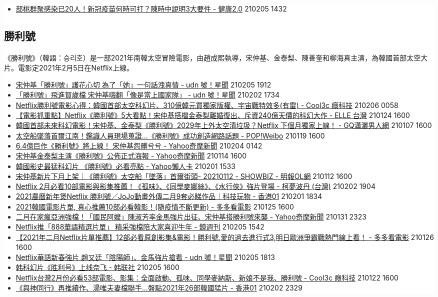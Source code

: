 - [部桃群聚感染已20人！新冠疫苗何時可打？陳時中說明3大要件 - 健康2.0](https://health.tvbs.com.tw/medical/327026 "部桃群聚感染已20人！新冠疫苗何時可打？陳時中說明3大要件 - 健康2.0") 210205 1432

## 勝利號

《勝利號》（韓語：승리호）是一部2021年南韓太空冒險電影，由趙成熙執導，宋仲基、金泰梨、陳善奎和柳海真主演，為韓國首部太空大片。電影定2021年2月5日在Netflix上線。
- [宋仲基「勝利號」護花心切 為了「她」一句話洩真情 - udn 噓！星聞](https://stars.udn.com/star/story/10090/5235151 "宋仲基「勝利號」護花心切 為了「她」一句話洩真情 - udn 噓！星聞") 210205 1912
- [「勝利號」飛進賀歲檔 宋仲基嗨翻「像是當上國家隊」 - udn 噓！星聞](https://stars.udn.com/star/story/10090/5225639 "「勝利號」飛進賀歲檔 宋仲基嗨翻「像是當上國家隊」 - udn 噓！星聞") 210202 1734
- [Netflix勝利號電影心得：韓國首部太空科幻片、310億韓元買獨家版權、宇宙戰特效多(有雷) - Cool3c 癮科技](https://www.cool3c.com/article/159741 "Netflix勝利號電影心得：韓國首部太空科幻片、310億韓元買獨家版權、宇宙戰特效多(有雷) - Cool3c 癮科技") 210206 0058
- [【電影抓重點】Netflix《勝利號》5大看點！宋仲基搭檔金泰梨離婚復出、斥資240億天價的科幻大作 - ELLE 台灣](https://www.elle.com/tw/entertainment/drama/g35115693/netflix-space-sweepers/ "【電影抓重點】Netflix《勝利號》5大看點！宋仲基搭檔金泰梨離婚復出、斥資240億天價的科幻大作 - ELLE 台灣") 210124 1600
- [韓國首部未來科幻電影！宋仲基、金泰梨《勝利號》2029年上外太空清垃圾？Netflix 下個月獨家上線！ - GQ瀟灑男人網](https://www.gq.com.tw/entertainment/article/netflix-%E7%B6%B2%E9%A3%9B-%E5%8B%9D%E5%88%A9%E8%99%9F-%E5%AE%8B%E4%BB%B2%E5%9F%BA-%E7%A7%91%E5%B9%BB%E7%89%87 "韓國首部未來科幻電影！宋仲基、金泰梨《勝利號》2029年上外太空清垃圾？Netflix 下個月獨家上線！ - GQ瀟灑男人網") 210107 1600
- [太空船墜落首爾江南！鑑識人員現場蒐證…《勝利號》成功創造網路話題 - POP!Weibo](https://ipop.sina.com.tw/posts/520878 "太空船墜落首爾江南！鑑識人員現場蒐證…《勝利號》成功創造網路話題 - POP!Weibo") 210119 1600
- [6.4億巨作《勝利號》將上線！ 宋仲基怨髒兮兮 - Yahoo奇摩新聞](https://tw.tv.yahoo.com/news-video/6-4%E5%84%84%E5%B7%A8%E4%BD%9C-%E5%8B%9D%E5%88%A9%E8%99%9F-%E5%B0%87%E4%B8%8A%E7%B7%9A-%E5%AE%8B%E4%BB%B2%E5%9F%BA%E6%80%A8%E9%AB%92%E5%85%AE%E5%85%AE-041207161.html "6.4億巨作《勝利號》將上線！ 宋仲基怨髒兮兮 - Yahoo奇摩新聞") 210204 0142
- [宋仲基金泰梨主演《勝利號》公佈正式海報 - Yahoo奇摩新聞](https://tw.news.yahoo.com/%E5%AE%8B%E4%BB%B2%E5%9F%BA%E9%87%91%E6%B3%B0%E6%A2%A8%E4%B8%BB%E6%BC%94-%E5%8B%9D%E5%88%A9%E8%99%9F-%E5%85%AC%E4%BD%88%E6%AD%A3%E5%BC%8F%E6%B5%B7%E5%A0%B1-112854050.html "宋仲基金泰梨主演《勝利號》公佈正式海報 - Yahoo奇摩新聞") 210114 1600
- [韓國影史最猛科幻片 《勝利號》必看亮點 - Yahoo懶人卡](https://tw.youcard.yahoo.com/cardstack/e7af8cf0-645d-11eb-9bb1-bfe2908ae2d6 "韓國影史最猛科幻片 《勝利號》必看亮點 - Yahoo懶人卡") 210201 1533
- [宋仲基新片下月上架｜《勝利號》太空船「墜落」首爾街頭- 20210112 - SHOWBIZ - 明報OL網](https://ol.mingpao.com/ldy/showbiz/latest/20210112/1610433248582/%E5%AE%8B%E4%BB%B2%E5%9F%BA%E6%96%B0%E7%89%87%E4%B8%8B%E6%9C%88%E4%B8%8A%E6%9E%B6-%E3%80%8A%E5%8B%9D%E5%88%A9%E8%99%9F%E3%80%8B%E5%A4%AA%E7%A9%BA%E8%88%B9%E3%80%8C%E5%A2%9C%E8%90%BD%E3%80%8D%E9%A6%96%E7%88%BE%E8%A1%97%E9%A0%AD "宋仲基新片下月上架｜《勝利號》太空船「墜落」首爾街頭- 20210112 - SHOWBIZ - 明報OL網") 210112 1600
- [Netflix 2月必看10部電影與影集推薦！《孤味》、《同學麥娜絲》、《水行俠》強片登場 - 柯夢波丹 (台灣)](https://www.cosmopolitan.com/tw/entertainment/movies/g35379376/netflix-2021-february-playlist/ "Netflix 2月必看10部電影與影集推薦！《孤味》、《同學麥娜絲》、《水行俠》強片登場 - 柯夢波丹 (台灣)") 210202 1904
- [2021農曆新年煲Netflix 勝利號／JoJo動畫外傳二月9套必睇作品｜科技玩物 - 香港01](https://www.hk01.com/%E6%95%B8%E7%A2%BC%E7%94%9F%E6%B4%BB/580651/2021%E8%BE%B2%E6%9B%86%E6%96%B0%E5%B9%B4%E7%85%B2netflix-%E5%8B%9D%E5%88%A9%E8%99%9F-jojo%E5%8B%95%E7%95%AB%E5%A4%96%E5%82%B3-%E4%BA%8C%E6%9C%889%E5%A5%97%E5%BF%85%E7%9D%87%E4%BD%9C%E5%93%81 "2021農曆新年煲Netflix 勝利號／JoJo動畫外傳二月9套必睇作品｜科技玩物 - 香港01") 210201 1834
- [2021韓國電影片單, 真心推薦10部必看韓影！(隨疫情不斷更新) - 多多看電影](https://ddm.com.tw/blog/post/korean-movies-2021 "2021韓國電影片單, 真心推薦10部必看韓影！(隨疫情不斷更新) - 多多看電影") 210125 1600
- [二月在家瘋亞洲強檔！「國民阿嬤」陳淑芳率金馬強片出征、宋仲基搭勝利號來襲 - Yahoo奇摩新聞](https://tw.news.yahoo.com/%E4%BA%8C%E6%9C%88%E5%9C%A8%E5%AE%B6%E7%98%8B%E4%BA%9E%E6%B4%B2%E5%BC%B7%E6%AA%94%E5%9C%8B%E6%B0%91%E9%98%BF%E5%AC%A4%E9%99%B3%E6%B7%91%E8%8A%B3%E7%8E%87%E9%87%91%E9%A6%AC%E5%BC%B7%E7%89%87%E5%87%BA%E5%BE%81%E5%AE%8B%E4%BB%B2%E5%9F%BA%E6%90%AD%E5%8B%9D%E5%88%A9%E8%99%9F%E4%BE%86%E8%A5%B2-152320153.html "二月在家瘋亞洲強檔！「國民阿嬤」陳淑芳率金馬強片出征、宋仲基搭勝利號來襲 - Yahoo奇摩新聞") 210131 2323
- [Netflix推「888華語精選片單」 精采強檔陪大家喜迎牛年 - 鏡週刊](https://www.mirrormedia.mg/story/20210205ent011/ "Netflix推「888華語精選片單」 精采強檔陪大家喜迎牛年 - 鏡週刊") 210205 1542
- [【2021年二月Netflix片單推薦】12部必看原創影集&電影！勝利號,愛的過去進行式3,明日歐洲爭霸戰熱門線上看！ - 多多看電影](https://ddm.com.tw/blog/post/netflix-2021-feb "【2021年二月Netflix片單推薦】12部必看原創影集&電影！勝利號,愛的過去進行式3,明日歐洲爭霸戰熱門線上看！ - 多多看電影") 210126 1600
- [Netflix華語新春強片 趙又廷「陰陽師」、金馬強片搶看 - udn 噓！星聞](https://stars.udn.com/star/story/10090/5235047 "Netflix華語新春強片 趙又廷「陰陽師」、金馬強片搶看 - udn 噓！星聞") 210205 1813
- [韩科幻片《胜利号》上线奈飞 - 韩联社](https://cn.yna.co.kr/view/ACK20210202001500881 "韩科幻片《胜利号》上线奈飞 - 韩联社") 210205 1600
- [Netflix台灣2月份必看53部電影、影集：全面啟動、孤味、同學麥納斯、新娘不是我、勝利號 - Cool3c 癮科技](https://www.cool3c.com/article/159426 "Netflix台灣2月份必看53部電影、影集：全面啟動、孤味、同學麥納斯、新娘不是我、勝利號 - Cool3c 癮科技") 210122 1600
- [《與神同行》再推續作、湯唯夫妻檔聯手…盤點2021年26部韓國猛片 - 香港01](https://www.hk01.com/%E5%8D%B3%E6%99%82%E5%A8%9B%E6%A8%82/579007/%E8%88%87%E7%A5%9E%E5%90%8C%E8%A1%8C-%E5%86%8D%E6%8E%A8%E7%BA%8C%E4%BD%9C-%E6%B9%AF%E5%94%AF%E5%A4%AB%E5%A6%BB%E6%AA%94%E8%81%AF%E6%89%8B-%E7%9B%A4%E9%BB%9E2021%E5%B9%B426%E9%83%A8%E9%9F%93%E5%9C%8B%E7%8C%9B%E7%89%87 "《與神同行》再推續作、湯唯夫妻檔聯手…盤點2021年26部韓國猛片 - 香港01") 210202 2329
